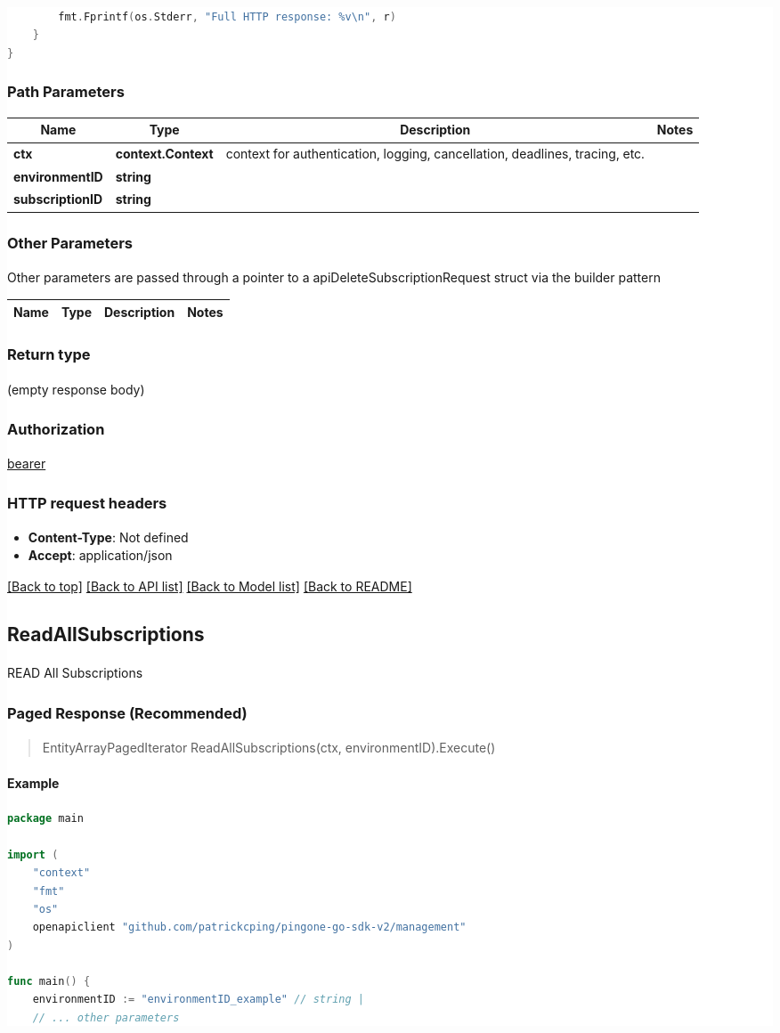 ```go
        fmt.Fprintf(os.Stderr, "Full HTTP response: %v\n", r)
    }
}
```

### Path Parameters


Name | Type | Description  | Notes
------------- | ------------- | ------------- | -------------
**ctx** | **context.Context** | context for authentication, logging, cancellation, deadlines, tracing, etc.
**environmentID** | **string** |  | 
**subscriptionID** | **string** |  | 

### Other Parameters

Other parameters are passed through a pointer to a apiDeleteSubscriptionRequest struct via the builder pattern


Name | Type | Description  | Notes
------------- | ------------- | ------------- | -------------



### Return type

 (empty response body)

### Authorization

[bearer](../README.md#bearer)

### HTTP request headers

- **Content-Type**: Not defined
- **Accept**: application/json

[[Back to top]](#) [[Back to API list]](../README.md#documentation-for-api-endpoints)
[[Back to Model list]](../README.md#documentation-for-models)
[[Back to README]](../README.md)


## ReadAllSubscriptions

READ All Subscriptions

### Paged Response (Recommended)

> EntityArrayPagedIterator ReadAllSubscriptions(ctx, environmentID).Execute()

#### Example

```go
package main

import (
    "context"
    "fmt"
    "os"
    openapiclient "github.com/patrickcping/pingone-go-sdk-v2/management"
)

func main() {
    environmentID := "environmentID_example" // string | 
	// ... other parameters

```